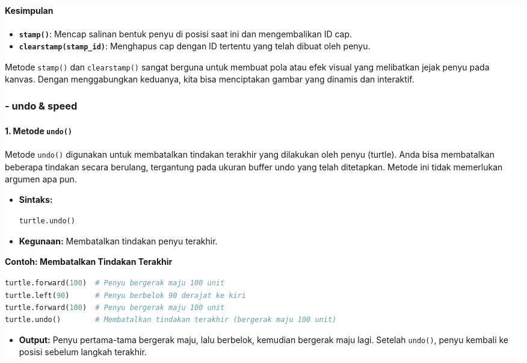 
#### Kesimpulan
- **`stamp()`**: Mencap salinan bentuk penyu di posisi saat ini dan mengembalikan ID cap.
- **`clearstamp(stamp_id)`**: Menghapus cap dengan ID tertentu yang telah dibuat oleh penyu.

Metode `stamp()` dan `clearstamp()` sangat berguna untuk membuat pola atau efek visual yang melibatkan jejak penyu pada kanvas. Dengan menggabungkan keduanya, kita bisa menciptakan gambar yang dinamis dan interaktif.


### - undo & speed
#### 1. **Metode `undo()`**
Metode `undo()` digunakan untuk membatalkan tindakan terakhir yang dilakukan oleh penyu (turtle). Anda bisa membatalkan beberapa tindakan secara berulang, tergantung pada ukuran buffer undo yang telah ditetapkan. Metode ini tidak memerlukan argumen apa pun.

- **Sintaks:**
  ```python
  turtle.undo()
  ```
- **Kegunaan:** Membatalkan tindakan penyu terakhir.

**Contoh: Membatalkan Tindakan Terakhir**
```python
turtle.forward(100)  # Penyu bergerak maju 100 unit
turtle.left(90)      # Penyu berbelok 90 derajat ke kiri
turtle.forward(100)  # Penyu bergerak maju 100 unit
turtle.undo()        # Membatalkan tindakan terakhir (bergerak maju 100 unit)
```
- **Output:** Penyu pertama-tama bergerak maju, lalu berbelok, kemudian bergerak maju lagi. Setelah `undo()`, penyu kembali ke posisi sebelum langkah terakhir.